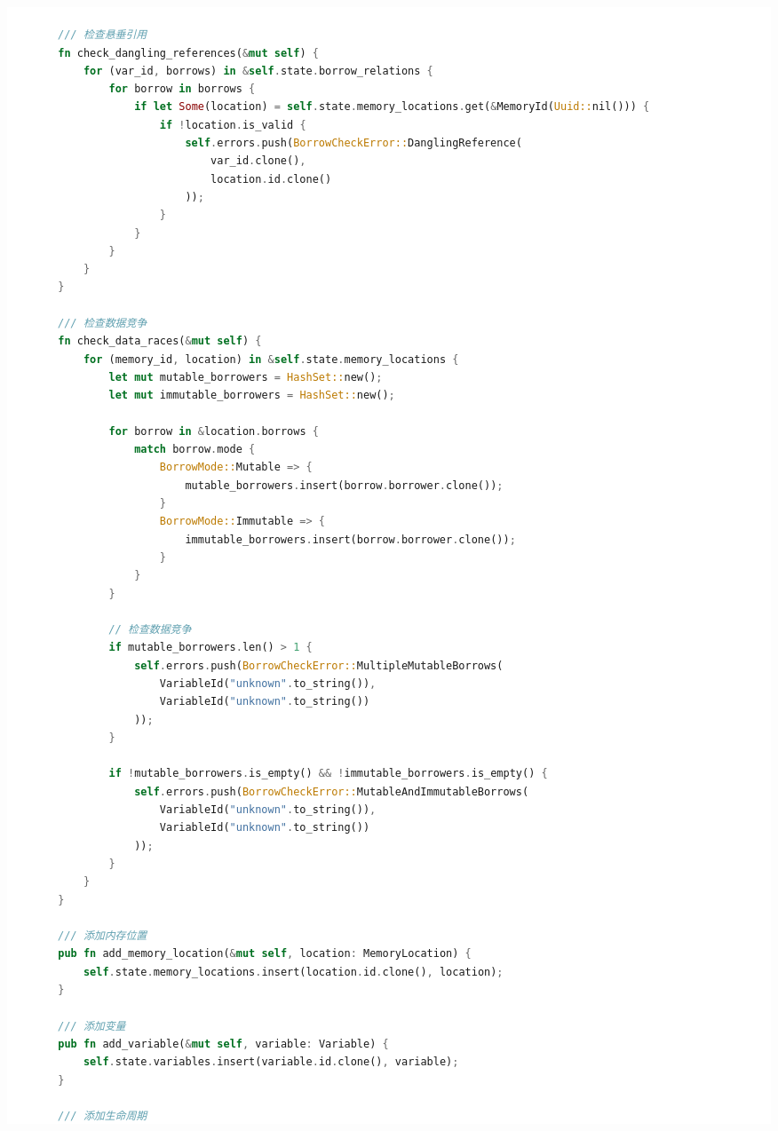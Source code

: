 ```rust

        /// 检查悬垂引用
        fn check_dangling_references(&mut self) {
            for (var_id, borrows) in &self.state.borrow_relations {
                for borrow in borrows {
                    if let Some(location) = self.state.memory_locations.get(&MemoryId(Uuid::nil())) {
                        if !location.is_valid {
                            self.errors.push(BorrowCheckError::DanglingReference(
                                var_id.clone(),
                                location.id.clone()
                            ));
                        }
                    }
                }
            }
        }

        /// 检查数据竞争
        fn check_data_races(&mut self) {
            for (memory_id, location) in &self.state.memory_locations {
                let mut mutable_borrowers = HashSet::new();
                let mut immutable_borrowers = HashSet::new();

                for borrow in &location.borrows {
                    match borrow.mode {
                        BorrowMode::Mutable => {
                            mutable_borrowers.insert(borrow.borrower.clone());
                        }
                        BorrowMode::Immutable => {
                            immutable_borrowers.insert(borrow.borrower.clone());
                        }
                    }
                }

                // 检查数据竞争
                if mutable_borrowers.len() > 1 {
                    self.errors.push(BorrowCheckError::MultipleMutableBorrows(
                        VariableId("unknown".to_string()),
                        VariableId("unknown".to_string())
                    ));
                }

                if !mutable_borrowers.is_empty() && !immutable_borrowers.is_empty() {
                    self.errors.push(BorrowCheckError::MutableAndImmutableBorrows(
                        VariableId("unknown".to_string()),
                        VariableId("unknown".to_string())
                    ));
                }
            }
        }

        /// 添加内存位置
        pub fn add_memory_location(&mut self, location: MemoryLocation) {
            self.state.memory_locations.insert(location.id.clone(), location);
        }

        /// 添加变量
        pub fn add_variable(&mut self, variable: Variable) {
            self.state.variables.insert(variable.id.clone(), variable);
        }

        /// 添加生命周期
```